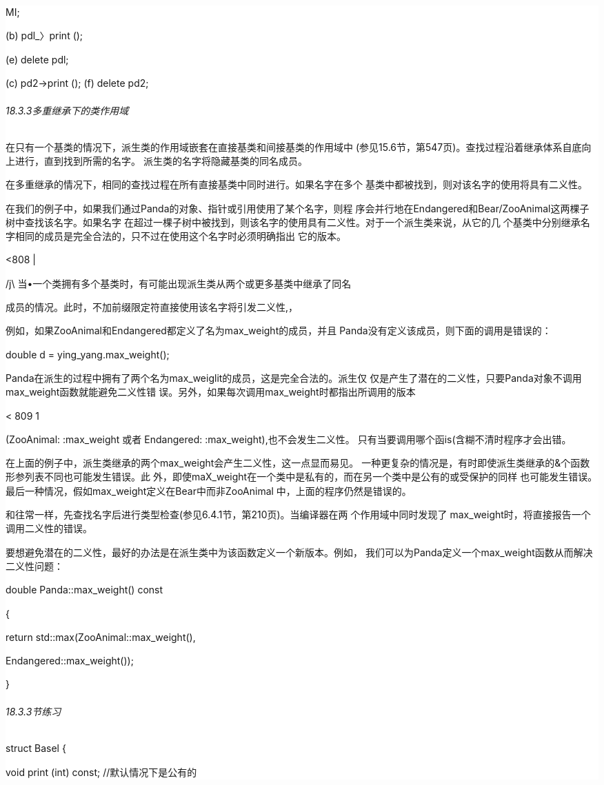 MI;



(b) pdl_〉print ();

(e) delete pdl;



(c) pd2->print (); (f) delete pd2;



###### 18.3.3多重继承下的类作用域

在只有一个基类的情况下，派生类的作用域嵌套在直接基类和间接基类的作用域中 (参见15.6节，第547页)。查找过程沿着继承体系自底向上进行，直到找到所需的名字。 派生类的名字将隐藏基类的同名成员。

在多重继承的情况下，相同的查找过程在所有直接基类中同时进行。如果名字在多个 基类中都被找到，则对该名字的使用将具有二义性。

在我们的例子中，如果我们通过Panda的对象、指针或引用使用了某个名字，则程 序会并行地在Endangered和Bear/ZooAnimal这两棵子树中查找该名字。如果名字 在超过一棵子树中被找到，则该名字的使用具有二义性。对于一个派生类来说，从它的几 个基类中分别继承名字相同的成员是完全合法的，只不过在使用这个名字时必须明确指出 它的版本。

<808 |



/j\    当•一个类拥有多个基类时，有可能出现派生类从两个或更多基类中继承了同名

成员的情况。此时，不加前缀限定符直接使用该名字将引发二义性,，

例如，如果ZooAnimal和Endangered都定义了名为max_weight的成员，并且 Panda没有定义该成员，则下面的调用是错误的：

double d = ying_yang.max_weight();

Panda在派生的过程中拥有了两个名为max_weiglit的成员，这是完全合法的。派生仅 仅是产生了潜在的二义性，只要Panda对象不调用max_weight函数就能避免二义性错 误。另外，如果每次调用max_weight时都指出所调用的版本

< 809 1



(ZooAnimal: :max_weight 或者 Endangered: :max_weight),也不会发生二义性。 只有当要调用哪个函is(含糊不清时程序才会出错。

在上面的例子中，派生类继承的两个max_weight会产生二义性，这一点显而易见。 一种更复杂的情况是，有时即使派生类继承的&个函数形参列表不同也可能发生错误。此 外，即使maX_weight在一个类中是私有的，而在另一个类中是公有的或受保护的同样 也可能发生错误。最后一种情况，假如max_weight定义在Bear中而非ZooAnimal 中，上面的程序仍然是错误的。

和往常一样，先查找名字后进行类型检查(参见6.4.1节，第210页)。当编译器在两 个作用域中同时发现了 max_weight时，将直接报告一个调用二义性的错误。

要想避免潜在的二义性，最好的办法是在派生类中为该函数定义一个新版本。例如， 我们可以为Panda定义一个max_weight函数从而解决二义性问题：

double Panda::max_weight() const

{

return std::max(ZooAnimal::max_weight(),

Endangered::max_weight());

}

###### 18.3.3节练习

struct Basel {

void print (int) const;    //默认情况下是公有的
